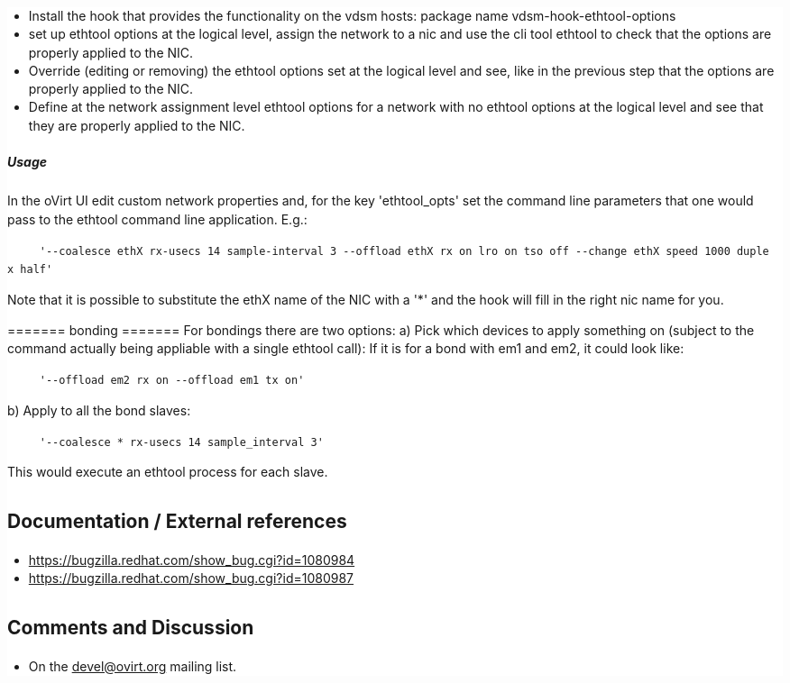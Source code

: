 *   Install the hook that provides the functionality on the vdsm hosts: package name vdsm-hook-ethtool-options
*   set up ethtool options at the logical level, assign the network to a nic and use the cli tool ethtool to check that the options are properly applied to the NIC.
*   Override (editing or removing) the ethtool options set at the logical level and see, like in the previous step that the options are properly applied to the NIC.
*   Define at the network assignment level ethtool options for a network with no ethtool options at the logical level and see that they are properly applied to the NIC.

##### Usage

In the oVirt UI edit custom network properties and, for the key 'ethtool_opts' set the command line parameters that one would pass to the ethtool command line application. E.g.:

         '--coalesce ethX rx-usecs 14 sample-interval 3 --offload ethX rx on lro on tso off --change ethX speed 1000 duplex half'

Note that it is possible to substitute the ethX name of the NIC with a '\*' and the hook will fill in the right nic name for you.

======= bonding ======= For bondings there are two options: a) Pick which devices to apply something on (subject to the command actually being appliable with a single ethtool call): If it is for a bond with em1 and em2, it could look like:

         '--offload em2 rx on --offload em1 tx on'

b) Apply to all the bond slaves:

         '--coalesce * rx-usecs 14 sample_interval 3'

This would execute an ethtool process for each slave.

## Documentation / External references

*   <https://bugzilla.redhat.com/show_bug.cgi?id=1080984>
*   <https://bugzilla.redhat.com/show_bug.cgi?id=1080987>

## Comments and Discussion

*   On the devel@ovirt.org mailing list.


